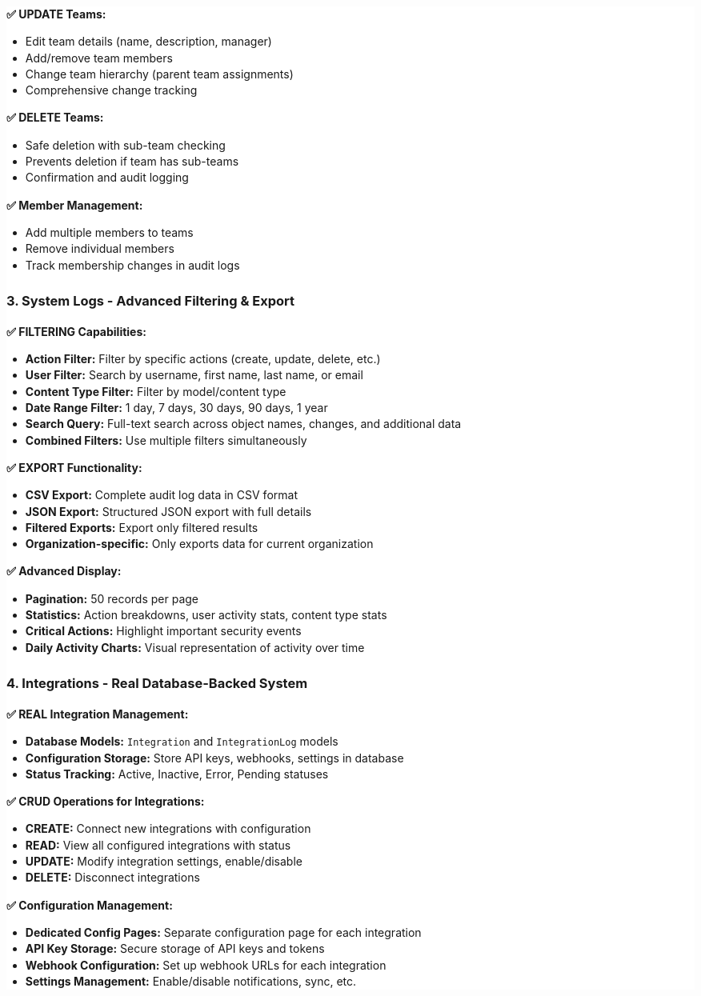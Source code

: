 **✅ UPDATE Teams:**
- Edit team details (name, description, manager)
- Add/remove team members
- Change team hierarchy (parent team assignments)
- Comprehensive change tracking

**✅ DELETE Teams:**
- Safe deletion with sub-team checking
- Prevents deletion if team has sub-teams
- Confirmation and audit logging

**✅ Member Management:**
- Add multiple members to teams
- Remove individual members
- Track membership changes in audit logs

### 3. **System Logs - Advanced Filtering & Export**
**✅ FILTERING Capabilities:**
- **Action Filter:** Filter by specific actions (create, update, delete, etc.)
- **User Filter:** Search by username, first name, last name, or email
- **Content Type Filter:** Filter by model/content type
- **Date Range Filter:** 1 day, 7 days, 30 days, 90 days, 1 year
- **Search Query:** Full-text search across object names, changes, and additional data
- **Combined Filters:** Use multiple filters simultaneously

**✅ EXPORT Functionality:**
- **CSV Export:** Complete audit log data in CSV format
- **JSON Export:** Structured JSON export with full details
- **Filtered Exports:** Export only filtered results
- **Organization-specific:** Only exports data for current organization

**✅ Advanced Display:**
- **Pagination:** 50 records per page
- **Statistics:** Action breakdowns, user activity stats, content type stats
- **Critical Actions:** Highlight important security events
- **Daily Activity Charts:** Visual representation of activity over time

### 4. **Integrations - Real Database-Backed System**
**✅ REAL Integration Management:**
- **Database Models:** `Integration` and `IntegrationLog` models
- **Configuration Storage:** Store API keys, webhooks, settings in database
- **Status Tracking:** Active, Inactive, Error, Pending statuses

**✅ CRUD Operations for Integrations:**
- **CREATE:** Connect new integrations with configuration
- **READ:** View all configured integrations with status
- **UPDATE:** Modify integration settings, enable/disable
- **DELETE:** Disconnect integrations

**✅ Configuration Management:**
- **Dedicated Config Pages:** Separate configuration page for each integration
- **API Key Storage:** Secure storage of API keys and tokens
- **Webhook Configuration:** Set up webhook URLs for each integration
- **Settings Management:** Enable/disable notifications, sync, etc.
